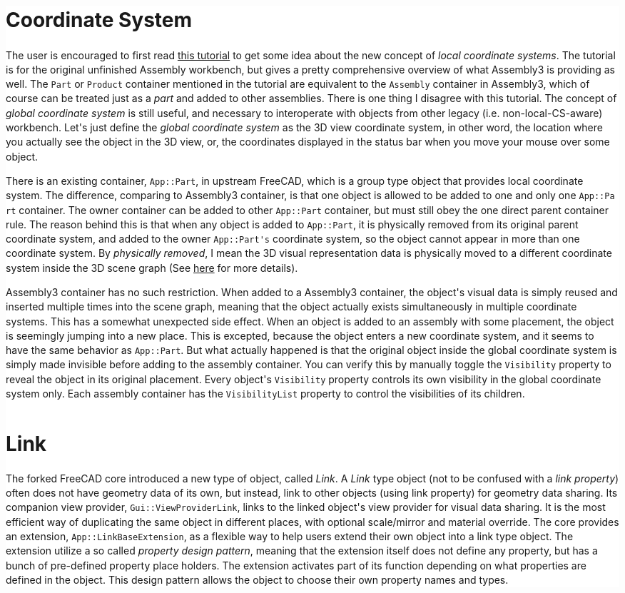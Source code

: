 # Coordinate System

The user is encouraged to first read 
[this tutorial](https://www.freecadweb.org/wiki/Assembly_Basic_Tutorial) to get some
idea about the new concept of _local coordinate systems_. The tutorial is for
the original unfinished Assembly workbench, but gives a pretty comprehensive
overview of what Assembly3 is providing as well. The `Part` or `Product`
container mentioned in the tutorial are equivalent to the `Assembly` container
in Assembly3, which of course can be treated just as a _part_ and added to
other assemblies. There is one thing I disagree with this tutorial. The concept
of _global coordinate system_ is still useful, and necessary to interoperate
with objects from other legacy (i.e. non-local-CS-aware) workbench. Let's just
define the _global coordinate system_ as the 3D view coordinate system, in
other word, the location where you actually see the object in the 3D view, or,
the coordinates displayed in the status bar when you move your mouse over some
object.

There is an existing container, `App::Part`, in upstream FreeCAD, which is
a group type object that provides local coordinate system. The difference,
comparing to Assembly3 container, is that one object is allowed to be added to
one and only one `App::Part` container. The owner container can be added to
other `App::Part` container, but must still obey the one direct parent
container rule. The reason behind this is that when any object is added to
`App::Part`, it is physically removed from its original parent coordinate
system, and added to the owner `App::Part's` coordinate system, so the object
cannot appear in more than one coordinate system. By _physically removed_,
I mean the 3D visual representation data is physically moved to a different
coordinate system inside the 3D scene graph (See
[here](https://www.freecadweb.org/wiki/Scenegraph) for more details). 

Assembly3 container has no such restriction. When added to a Assembly3
container, the object's visual data is simply reused and inserted multiple
times into the scene graph, meaning that the object actually exists
simultaneously in multiple coordinate systems. This has a somewhat unexpected
side effect. When an object is added to an assembly with some placement, the
object is seemingly jumping into a new place. This is excepted, because the
object enters a new coordinate system, and it seems to have the same behavior
as `App::Part`. But what actually happened is that the original object inside
the global coordinate system is simply made invisible before adding to the
assembly container. You can verify this by manually toggle the `Visibility`
property to reveal the object in its original placement. Every object's
`Visibility` property controls its own visibility in the global coordinate
system only. Each assembly container has the `VisibilityList` property to
control the visibilities of its children.

# Link

The forked FreeCAD core introduced a new type of object, called _Link_.
A _Link_ type object (not to be confused with a _link property_) often does not
have geometry data of its own, but instead, link to other objects (using link
property) for geometry data sharing. Its companion view provider,
`Gui::ViewProviderLink`, links to the linked object's view provider for visual
data sharing. It is the most efficient way of duplicating the same object in
different places, with optional scale/mirror and material override. The core
provides an extension, `App::LinkBaseExtension`, as a flexible way to help
users extend their own object into a link type object. The extension utilize
a so called _property design pattern_, meaning that the extension itself does
not define any property, but has a bunch of pre-defined property place holders.
The extension activates part of its function depending on what properties are
defined in the object. This design pattern allows the object to choose their
own property names and types. 
